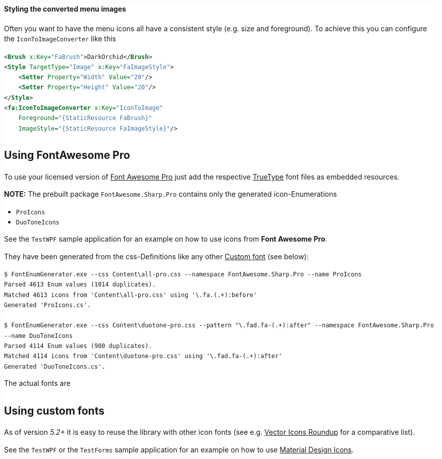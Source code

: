 #### Styling the converted menu images

Often you want to have the menu icons all have a consistent style (e.g. size and foreground). To achieve this you can configure the `IconToImageConverter` like this

```xml
<Brush x:Key="FaBrush">DarkOrchid</Brush>
<Style TargetType="Image" x:Key="FaImageStyle">
    <Setter Property="Width" Value="20"/>
    <Setter Property="Height" Value="20"/>
</Style>
<fa:IconToImageConverter x:Key="IconToImage"
    Foreground="{StaticResource FaBrush}"
    ImageStyle="{StaticResource FaImageStyle}"/>
```

## Using FontAwesome Pro

To use your licensed version of [Font Awesome Pro](https://fontawesome.com/pro) just add the respective
[TrueType](https://en.wikipedia.org/wiki/TrueType) font files as embedded resources.

**NOTE:** The prebuilt package `FontAwesome.Sharp.Pro` contains only the generated icon-Enumerations

- `ProIcons`
- `DuoToneIcons`

See the `TestWPF` sample application for an example on how to use icons from **Font Awesome Pro**.

They have been generated from the css-Definitions like any other [Custom font](#using-custom-fonts) (see below):

```console
$ FontEnumGenerator.exe --css Content\all-pro.css --namespace FontAwesome.Sharp.Pro --name ProIcons
Parsed 4613 Enum values (1014 duplicates).
Matched 4613 icons from 'Content\all-pro.css' using '\.fa.(.+):before'
Generated 'ProIcons.cs'.

$ FontEnumGenerator.exe --css Content\duotone-pro.css --pattern "\.fad.fa-(.+):after" --namespace FontAwesome.Sharp.Pro  --name DuoToneIcons
Parsed 4114 Enum values (980 duplicates).
Matched 4114 icons from 'Content\duotone-pro.css' using '\.fad.fa-(.+):after'
Generated 'DuoToneIcons.cs'.
```

The actual fonts are

## Using custom fonts

As of version _5.2+_ it is easy to reuse the library with other icon fonts (see e.g. [Vector Icons Roundup](https://tagliala.github.io/vectoriconsroundup/) for a comparative list).

See the `TestWPF` or the `TestForms` sample application for an example on how to use [Material Design Icons](https://materialdesignicons.com/).
